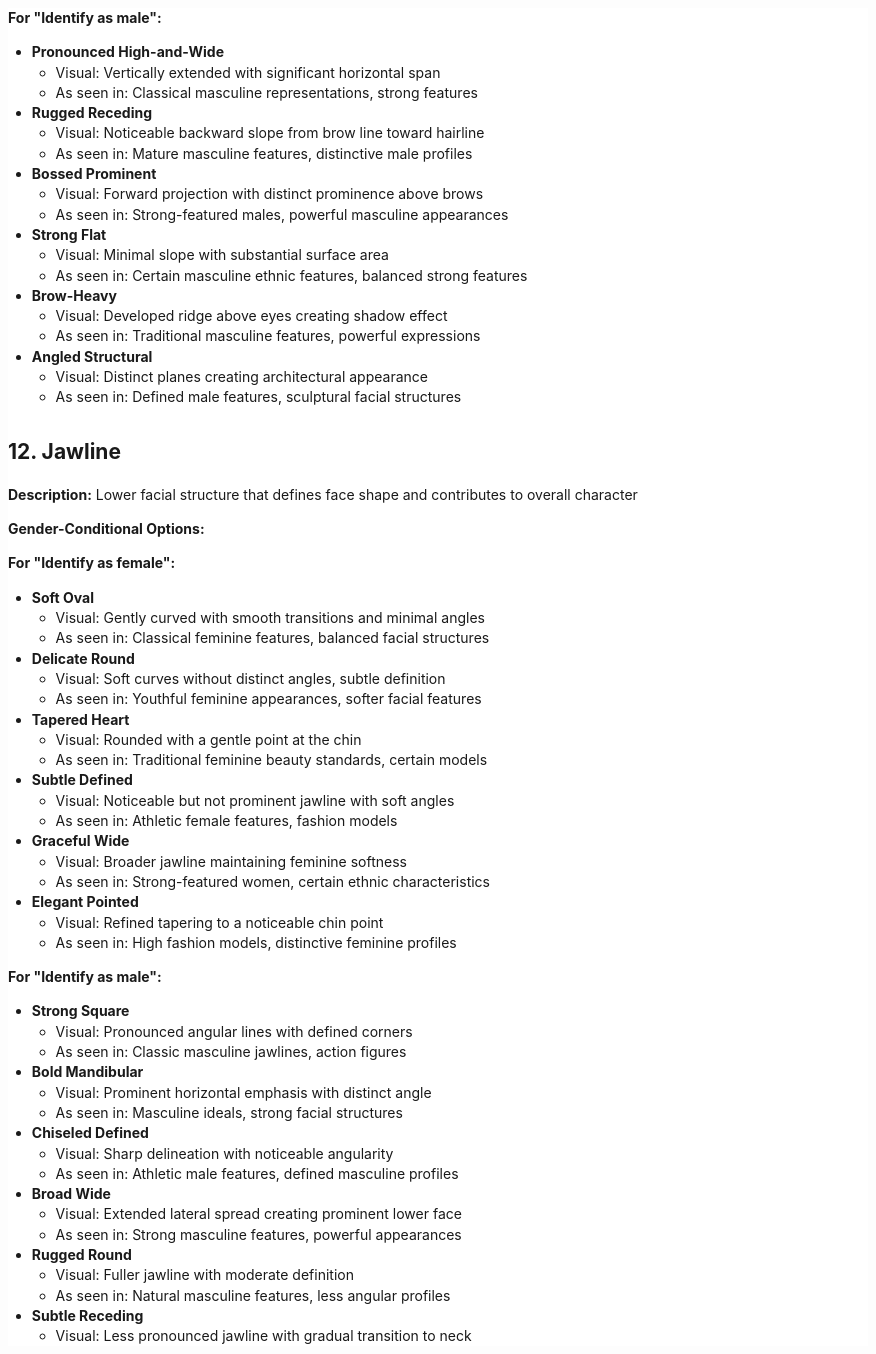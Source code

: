 **For "Identify as male":**
* **Pronounced High-and-Wide**
  * Visual: Vertically extended with significant horizontal span
  * As seen in: Classical masculine representations, strong features
* **Rugged Receding**
  * Visual: Noticeable backward slope from brow line toward hairline
  * As seen in: Mature masculine features, distinctive male profiles
* **Bossed Prominent**
  * Visual: Forward projection with distinct prominence above brows
  * As seen in: Strong-featured males, powerful masculine appearances
* **Strong Flat**
  * Visual: Minimal slope with substantial surface area
  * As seen in: Certain masculine ethnic features, balanced strong features
* **Brow-Heavy**
  * Visual: Developed ridge above eyes creating shadow effect
  * As seen in: Traditional masculine features, powerful expressions
* **Angled Structural**
  * Visual: Distinct planes creating architectural appearance
  * As seen in: Defined male features, sculptural facial structures

## 12. Jawline
**Description:** Lower facial structure that defines face shape and contributes to overall character

**Gender-Conditional Options:**

**For "Identify as female":**
* **Soft Oval**
  * Visual: Gently curved with smooth transitions and minimal angles
  * As seen in: Classical feminine features, balanced facial structures
* **Delicate Round**
  * Visual: Soft curves without distinct angles, subtle definition
  * As seen in: Youthful feminine appearances, softer facial features
* **Tapered Heart**
  * Visual: Rounded with a gentle point at the chin
  * As seen in: Traditional feminine beauty standards, certain models
* **Subtle Defined**
  * Visual: Noticeable but not prominent jawline with soft angles
  * As seen in: Athletic female features, fashion models
* **Graceful Wide**
  * Visual: Broader jawline maintaining feminine softness
  * As seen in: Strong-featured women, certain ethnic characteristics
* **Elegant Pointed**
  * Visual: Refined tapering to a noticeable chin point
  * As seen in: High fashion models, distinctive feminine profiles

**For "Identify as male":**
* **Strong Square**
  * Visual: Pronounced angular lines with defined corners
  * As seen in: Classic masculine jawlines, action figures
* **Bold Mandibular**
  * Visual: Prominent horizontal emphasis with distinct angle
  * As seen in: Masculine ideals, strong facial structures
* **Chiseled Defined**
  * Visual: Sharp delineation with noticeable angularity
  * As seen in: Athletic male features, defined masculine profiles
* **Broad Wide**
  * Visual: Extended lateral spread creating prominent lower face
  * As seen in: Strong masculine features, powerful appearances
* **Rugged Round**
  * Visual: Fuller jawline with moderate definition
  * As seen in: Natural masculine features, less angular profiles
* **Subtle Receding**
  * Visual: Less pronounced jawline with gradual transition to neck